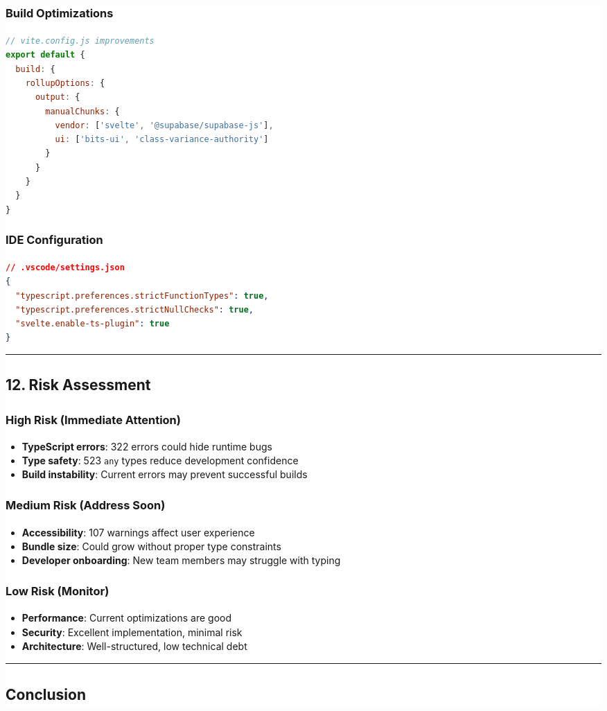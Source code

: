 ### Build Optimizations
```javascript
// vite.config.js improvements
export default {
  build: {
    rollupOptions: {
      output: {
        manualChunks: {
          vendor: ['svelte', '@supabase/supabase-js'],
          ui: ['bits-ui', 'class-variance-authority']
        }
      }
    }
  }
}
```

### IDE Configuration
```json
// .vscode/settings.json
{
  "typescript.preferences.strictFunctionTypes": true,
  "typescript.preferences.strictNullChecks": true,
  "svelte.enable-ts-plugin": true
}
```

---

## 12. Risk Assessment

### High Risk (Immediate Attention)
- **TypeScript errors**: 322 errors could hide runtime bugs
- **Type safety**: 523 `any` types reduce development confidence
- **Build instability**: Current errors may prevent successful builds

### Medium Risk (Address Soon)
- **Accessibility**: 107 warnings affect user experience
- **Bundle size**: Could grow without proper type constraints
- **Developer onboarding**: New team members may struggle with typing

### Low Risk (Monitor)
- **Performance**: Current optimizations are good
- **Security**: Excellent implementation, minimal risk
- **Architecture**: Well-structured, low technical debt

---

## Conclusion
